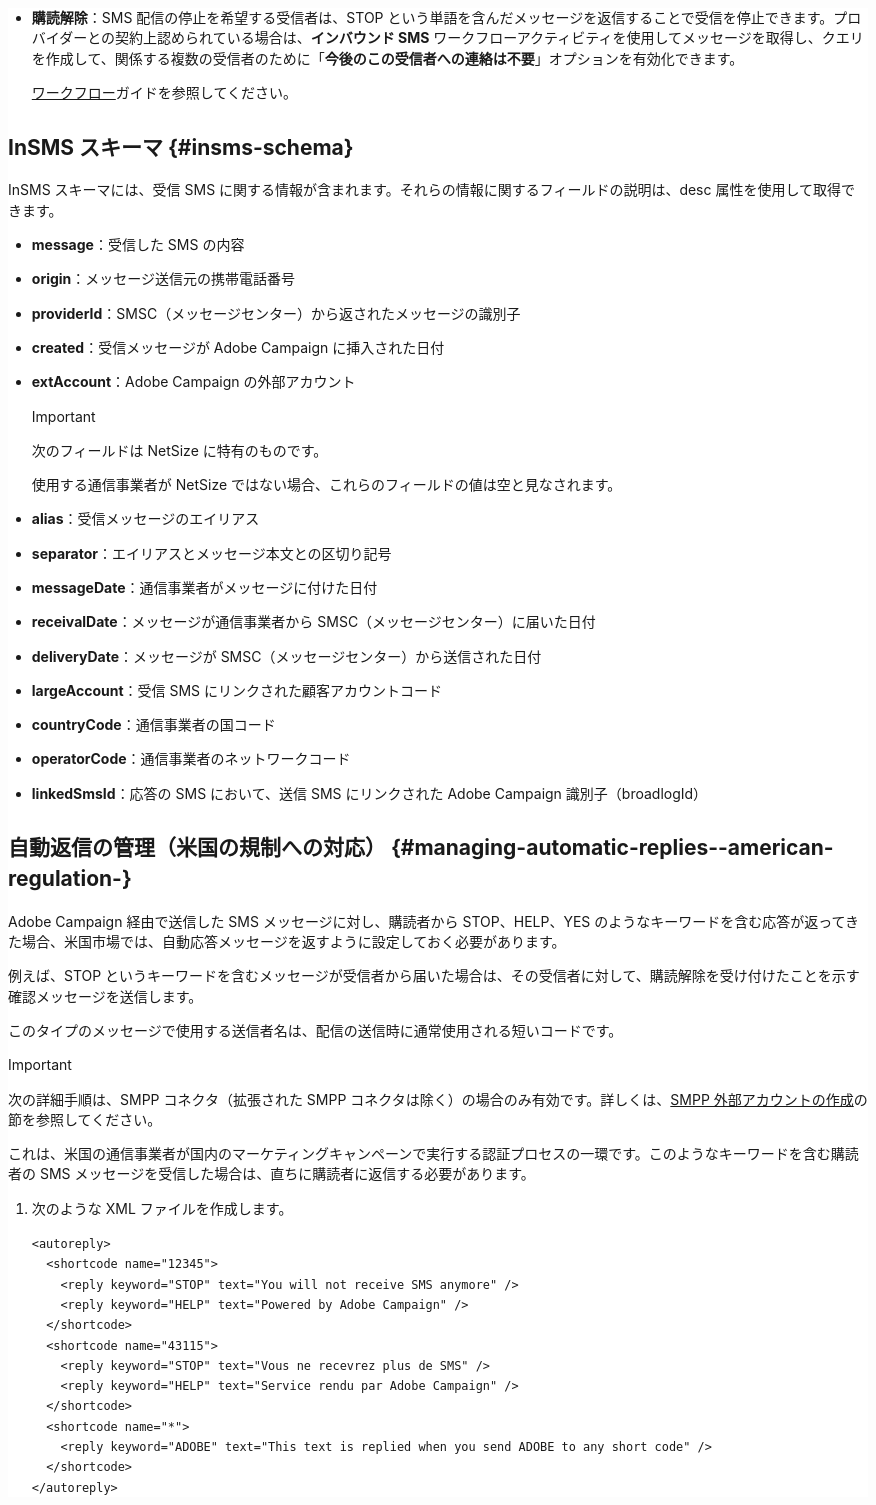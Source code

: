 
* **購読解除**：SMS 配信の停止を希望する受信者は、STOP という単語を含んだメッセージを返信することで受信を停止できます。プロバイダーとの契約上認められている場合は、**インバウンド SMS** ワークフローアクティビティを使用してメッセージを取得し、クエリを作成して、関係する複数の受信者のために「**今後のこの受信者への連絡は不要**」オプションを有効化できます。

   [ワークフロー](../../workflow/using/architecture.md)ガイドを参照してください。

## InSMS スキーマ {#insms-schema}

InSMS スキーマには、受信 SMS に関する情報が含まれます。それらの情報に関するフィールドの説明は、desc 属性を使用して取得できます。

* **message**：受信した SMS の内容
* **origin**：メッセージ送信元の携帯電話番号
* **providerId**：SMSC（メッセージセンター）から返されたメッセージの識別子
* **created**：受信メッセージが Adobe Campaign に挿入された日付
* **extAccount**：Adobe Campaign の外部アカウント

   >[!IMPORTANT]
   >
   >次のフィールドは NetSize に特有のものです。
   >
   >使用する通信事業者が NetSize ではない場合、これらのフィールドの値は空と見なされます。

* **alias**：受信メッセージのエイリアス
* **separator**：エイリアスとメッセージ本文との区切り記号
* **messageDate**：通信事業者がメッセージに付けた日付
* **receivalDate**：メッセージが通信事業者から SMSC（メッセージセンター）に届いた日付
* **deliveryDate**：メッセージが SMSC（メッセージセンター）から送信された日付
* **largeAccount**：受信 SMS にリンクされた顧客アカウントコード
* **countryCode**：通信事業者の国コード
* **operatorCode**：通信事業者のネットワークコード
* **linkedSmsId**：応答の SMS において、送信 SMS にリンクされた Adobe Campaign 識別子（broadlogId）

## 自動返信の管理（米国の規制への対応） {#managing-automatic-replies--american-regulation-}

Adobe Campaign 経由で送信した SMS メッセージに対し、購読者から STOP、HELP、YES のようなキーワードを含む応答が返ってきた場合、米国市場では、自動応答メッセージを返すように設定しておく必要があります。

例えば、STOP というキーワードを含むメッセージが受信者から届いた場合は、その受信者に対して、購読解除を受け付けたことを示す確認メッセージを送信します。

このタイプのメッセージで使用する送信者名は、配信の送信時に通常使用される短いコードです。

>[!IMPORTANT]
>
>次の詳細手順は、SMPP コネクタ（拡張された SMPP コネクタは除く）の場合のみ有効です。詳しくは、[SMPP 外部アカウントの作成](sms-set-up.md#creating-an-smpp-external-account)の節を参照してください。
>
>これは、米国の通信事業者が国内のマーケティングキャンペーンで実行する認証プロセスの一環です。このようなキーワードを含む購読者の SMS メッセージを受信した場合は、直ちに購読者に返信する必要があります。

1. 次のような XML ファイルを作成します。

   ```
   <autoreply>
     <shortcode name="12345">
       <reply keyword="STOP" text="You will not receive SMS anymore" />
       <reply keyword="HELP" text="Powered by Adobe Campaign" />
     </shortcode>
     <shortcode name="43115">
       <reply keyword="STOP" text="Vous ne recevrez plus de SMS" />
       <reply keyword="HELP" text="Service rendu par Adobe Campaign" />
     </shortcode>
     <shortcode name="*">
       <reply keyword="ADOBE" text="This text is replied when you send ADOBE to any short code" />
     </shortcode>
   </autoreply>
   ```
